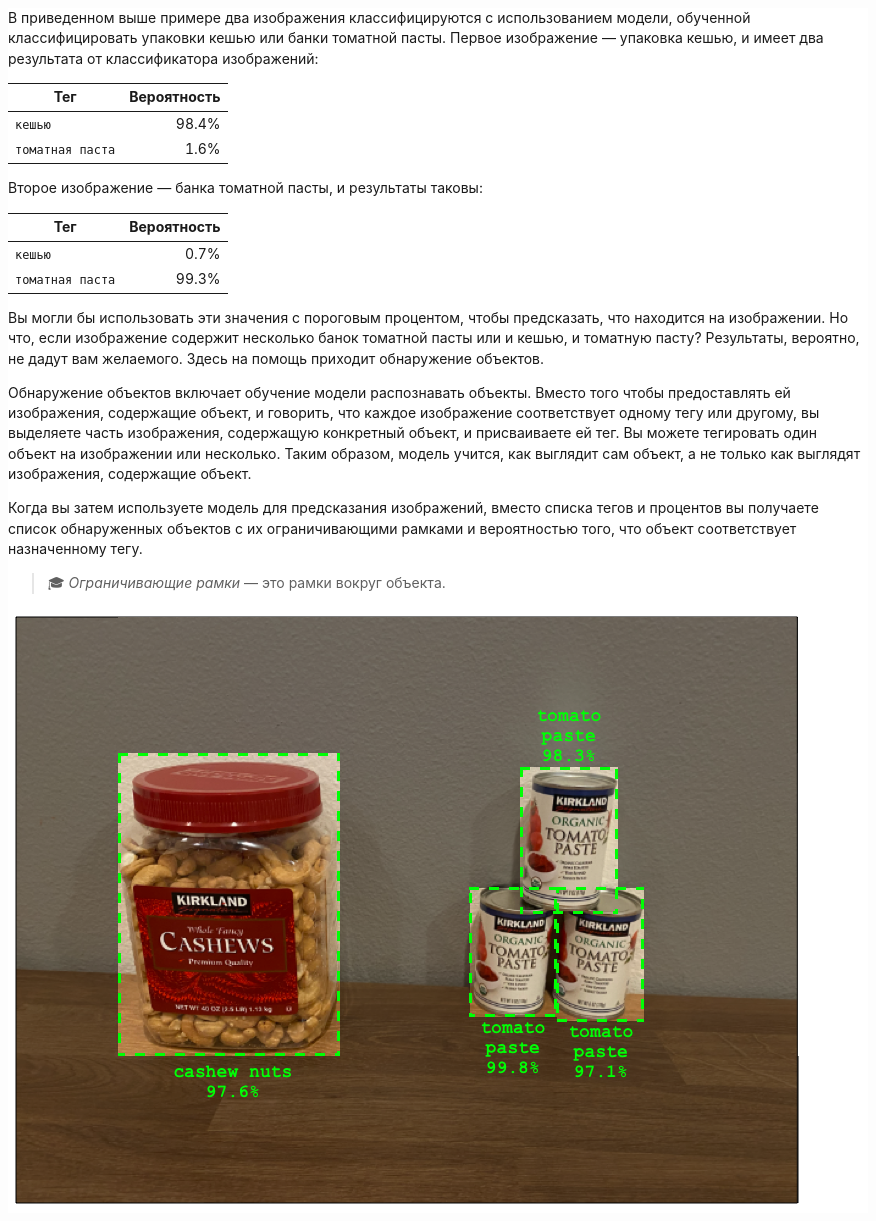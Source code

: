 В приведенном выше примере два изображения классифицируются с использованием модели, обученной классифицировать упаковки кешью или банки томатной пасты. Первое изображение — упаковка кешью, и имеет два результата от классификатора изображений:

| Тег            | Вероятность |
| -------------- | ----------: |
| `кешью`        | 98.4%       |
| `томатная паста` | 1.6%        |

Второе изображение — банка томатной пасты, и результаты таковы:

| Тег            | Вероятность |
| -------------- | ----------: |
| `кешью`        | 0.7%        |
| `томатная паста` | 99.3%       |

Вы могли бы использовать эти значения с пороговым процентом, чтобы предсказать, что находится на изображении. Но что, если изображение содержит несколько банок томатной пасты или и кешью, и томатную пасту? Результаты, вероятно, не дадут вам желаемого. Здесь на помощь приходит обнаружение объектов.

Обнаружение объектов включает обучение модели распознавать объекты. Вместо того чтобы предоставлять ей изображения, содержащие объект, и говорить, что каждое изображение соответствует одному тегу или другому, вы выделяете часть изображения, содержащую конкретный объект, и присваиваете ей тег. Вы можете тегировать один объект на изображении или несколько. Таким образом, модель учится, как выглядит сам объект, а не только как выглядят изображения, содержащие объект.

Когда вы затем используете модель для предсказания изображений, вместо списка тегов и процентов вы получаете список обнаруженных объектов с их ограничивающими рамками и вероятностью того, что объект соответствует назначенному тегу.

> 🎓 *Ограничивающие рамки* — это рамки вокруг объекта.

![Обнаружение объектов для кешью и томатной пасты](../../../../../translated_images/object-detector-cashews-tomato.1af7c26686b4db0e709754aeb196f4e73271f54e2085db3bcccb70d4a0d84d97.ru.png)
